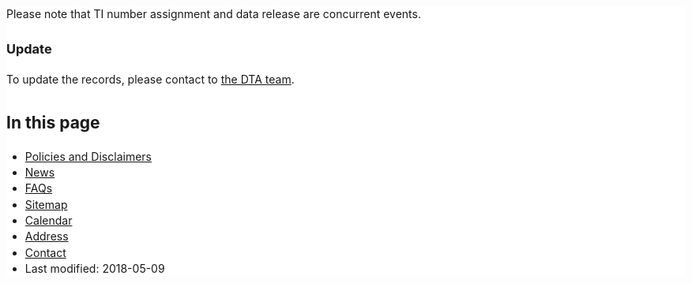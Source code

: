 <span class="attention_text">Please note that TI number assignment and
data release are concurrent events. </span>

</div>

<div class="section">

### Update

To update the records, please contact to [the DTA
team](/contact-e.html).

</div>

</div>

</div>

</div>

</div>

</div>

<div id="side_navigation">

<div class="side_nav_menu handbook_contents handbook submission">

<div id="in_this_page">

## In this page

</div>

</div>

</div>

</div>

<div id="footer_original" class="clearfix">

  - [Policies and
    Disclaimers](/policies-e.html "Policies and Disclaimers")
  - [News](/news/en/index-e.html "News archives")
  - [FAQs](/faq/en/index-e.html "Frequently asked questions")
  - [Sitemap](/sitemap-e.html "Sitemap")
  - [Calendar](/calendar-e.html "DDBJ Center Calendar")
  - [Address](/access-e.html "DDBJ Center address")
  - [Contact](/contact-e.html "Contact to DDBJ Center")
  - Last modified: 2018-05-09

</div>

</div>
